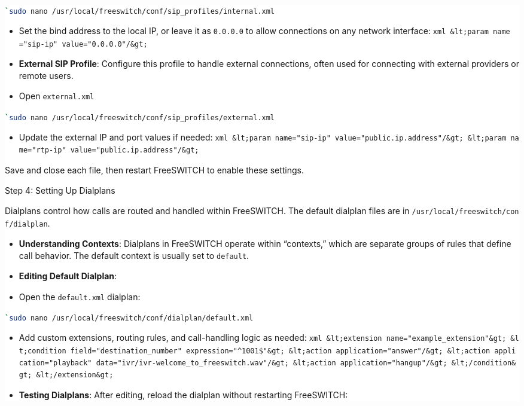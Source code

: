 

```bash
`sudo nano /usr/local/freeswitch/conf/sip_profiles/internal.xml
````


* Set the bind address to the local IP, or leave it as `0.0.0.0` to allow connections on any network interface: `xml &lt;param name="sip-ip" value="0.0.0.0"/&gt;`



* **External SIP Profile**: Configure this profile to handle external connections, often used for connecting with external providers or remote users.



* Open `external.xml`



```bash
`sudo nano /usr/local/freeswitch/conf/sip_profiles/external.xml
````


* Update the external IP and port values if needed: `xml &lt;param name="sip-ip" value="public.ip.address"/&gt; &lt;param name="rtp-ip" value="public.ip.address"/&gt;`




Save and close each file, then restart FreeSWITCH to enable these settings.





Step 4: Setting Up Dialplans



Dialplans control how calls are routed and handled within FreeSWITCH. The default dialplan files are in `/usr/local/freeswitch/conf/dialplan`.


* **Understanding Contexts**: Dialplans in FreeSWITCH operate within “contexts,” which are separate groups of rules that define call behavior. The default context is usually set to `default`.

* **Editing Default Dialplan**:



* Open the `default.xml` dialplan:



```bash
`sudo nano /usr/local/freeswitch/conf/dialplan/default.xml
````


* Add custom extensions, routing rules, and call-handling logic as needed: `xml &lt;extension name="example_extension"&gt; &lt;condition field="destination_number" expression="^1001$"&gt; &lt;action application="answer"/&gt; &lt;action application="playback" data="ivr/ivr-welcome_to_freeswitch.wav"/&gt; &lt;action application="hangup"/&gt; &lt;/condition&gt; &lt;/extension&gt;`



* **Testing Dialplans**: After editing, reload the dialplan without restarting FreeSWITCH:

